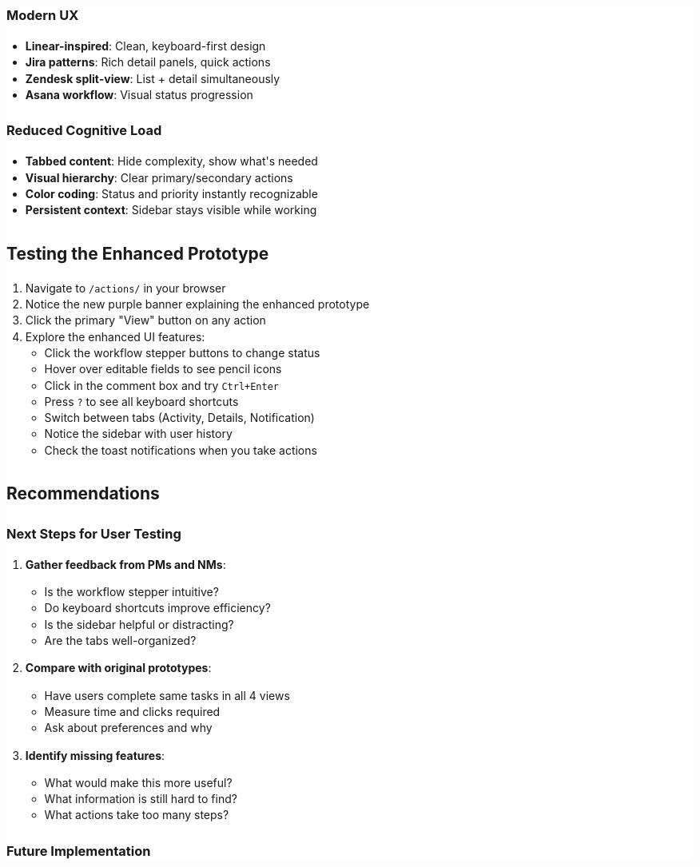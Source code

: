 ### Modern UX

- **Linear-inspired**: Clean, keyboard-first design
- **Jira patterns**: Rich detail panels, quick actions
- **Zendesk split-view**: List + detail simultaneously
- **Asana workflow**: Visual status progression

### Reduced Cognitive Load

- **Tabbed content**: Hide complexity, show what's needed
- **Visual hierarchy**: Clear primary/secondary actions
- **Color coding**: Status and priority instantly recognizable
- **Persistent context**: Sidebar stays visible while working

## Testing the Enhanced Prototype

1. Navigate to `/actions/` in your browser
2. Notice the new purple banner explaining the enhanced prototype
3. Click the primary "View" button on any action
4. Explore the enhanced UI features:
   - Click the workflow stepper buttons to change status
   - Hover over editable fields to see pencil icons
   - Click in the comment box and try `Ctrl+Enter`
   - Press `?` to see all keyboard shortcuts
   - Switch between tabs (Activity, Details, Notification)
   - Notice the sidebar with user history
   - Check the toast notifications when you take actions

## Recommendations

### Next Steps for User Testing

1. **Gather feedback from PMs and NMs**:

   - Is the workflow stepper intuitive?
   - Do keyboard shortcuts improve efficiency?
   - Is the sidebar helpful or distracting?
   - Are the tabs well-organized?

2. **Compare with original prototypes**:

   - Have users complete same tasks in all 4 views
   - Measure time and clicks required
   - Ask about preferences and why

3. **Identify missing features**:
   - What would make this more useful?
   - What information is still hard to find?
   - What actions take too many steps?

### Future Implementation
